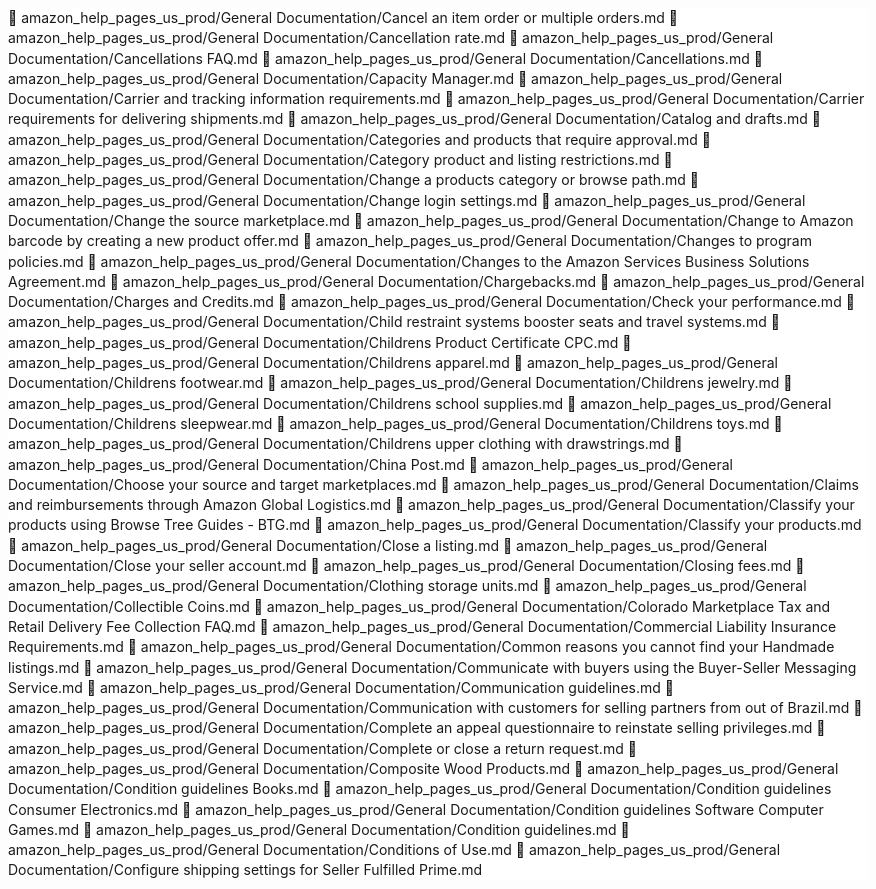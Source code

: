 📄 amazon_help_pages_us_prod/General Documentation/Cancel an item order or multiple orders.md
📄 amazon_help_pages_us_prod/General Documentation/Cancellation rate.md
📄 amazon_help_pages_us_prod/General Documentation/Cancellations FAQ.md
📄 amazon_help_pages_us_prod/General Documentation/Cancellations.md
📄 amazon_help_pages_us_prod/General Documentation/Capacity Manager.md
📄 amazon_help_pages_us_prod/General Documentation/Carrier and tracking information requirements.md
📄 amazon_help_pages_us_prod/General Documentation/Carrier requirements for delivering shipments.md
📄 amazon_help_pages_us_prod/General Documentation/Catalog and drafts.md
📄 amazon_help_pages_us_prod/General Documentation/Categories and products that require approval.md
📄 amazon_help_pages_us_prod/General Documentation/Category product and listing restrictions.md
📄 amazon_help_pages_us_prod/General Documentation/Change a products category or browse path.md
📄 amazon_help_pages_us_prod/General Documentation/Change login settings.md
📄 amazon_help_pages_us_prod/General Documentation/Change the source marketplace.md
📄 amazon_help_pages_us_prod/General Documentation/Change to Amazon barcode by creating a new product offer.md
📄 amazon_help_pages_us_prod/General Documentation/Changes to program policies.md
📄 amazon_help_pages_us_prod/General Documentation/Changes to the Amazon Services Business Solutions Agreement.md
📄 amazon_help_pages_us_prod/General Documentation/Chargebacks.md
📄 amazon_help_pages_us_prod/General Documentation/Charges and Credits.md
📄 amazon_help_pages_us_prod/General Documentation/Check your performance.md
📄 amazon_help_pages_us_prod/General Documentation/Child restraint systems booster seats and travel systems.md
📄 amazon_help_pages_us_prod/General Documentation/Childrens Product Certificate CPC.md
📄 amazon_help_pages_us_prod/General Documentation/Childrens apparel.md
📄 amazon_help_pages_us_prod/General Documentation/Childrens footwear.md
📄 amazon_help_pages_us_prod/General Documentation/Childrens jewelry.md
📄 amazon_help_pages_us_prod/General Documentation/Childrens school supplies.md
📄 amazon_help_pages_us_prod/General Documentation/Childrens sleepwear.md
📄 amazon_help_pages_us_prod/General Documentation/Childrens toys.md
📄 amazon_help_pages_us_prod/General Documentation/Childrens upper clothing with drawstrings.md
📄 amazon_help_pages_us_prod/General Documentation/China Post.md
📄 amazon_help_pages_us_prod/General Documentation/Choose your source and target marketplaces.md
📄 amazon_help_pages_us_prod/General Documentation/Claims and reimbursements through Amazon Global Logistics.md
📄 amazon_help_pages_us_prod/General Documentation/Classify your products using Browse Tree Guides - BTG.md
📄 amazon_help_pages_us_prod/General Documentation/Classify your products.md
📄 amazon_help_pages_us_prod/General Documentation/Close a listing.md
📄 amazon_help_pages_us_prod/General Documentation/Close your seller account.md
📄 amazon_help_pages_us_prod/General Documentation/Closing fees.md
📄 amazon_help_pages_us_prod/General Documentation/Clothing storage units.md
📄 amazon_help_pages_us_prod/General Documentation/Collectible Coins.md
📄 amazon_help_pages_us_prod/General Documentation/Colorado Marketplace Tax and Retail Delivery Fee Collection FAQ.md
📄 amazon_help_pages_us_prod/General Documentation/Commercial Liability Insurance Requirements.md
📄 amazon_help_pages_us_prod/General Documentation/Common reasons you cannot find your Handmade listings.md
📄 amazon_help_pages_us_prod/General Documentation/Communicate with buyers using the Buyer-Seller Messaging Service.md
📄 amazon_help_pages_us_prod/General Documentation/Communication guidelines.md
📄 amazon_help_pages_us_prod/General Documentation/Communication with customers for selling partners from out of Brazil.md
📄 amazon_help_pages_us_prod/General Documentation/Complete an appeal questionnaire to reinstate selling privileges.md
📄 amazon_help_pages_us_prod/General Documentation/Complete or close a return request.md
📄 amazon_help_pages_us_prod/General Documentation/Composite Wood Products.md
📄 amazon_help_pages_us_prod/General Documentation/Condition guidelines Books.md
📄 amazon_help_pages_us_prod/General Documentation/Condition guidelines Consumer Electronics.md
📄 amazon_help_pages_us_prod/General Documentation/Condition guidelines Software  Computer Games.md
📄 amazon_help_pages_us_prod/General Documentation/Condition guidelines.md
📄 amazon_help_pages_us_prod/General Documentation/Conditions of Use.md
📄 amazon_help_pages_us_prod/General Documentation/Configure shipping settings for Seller Fulfilled Prime.md